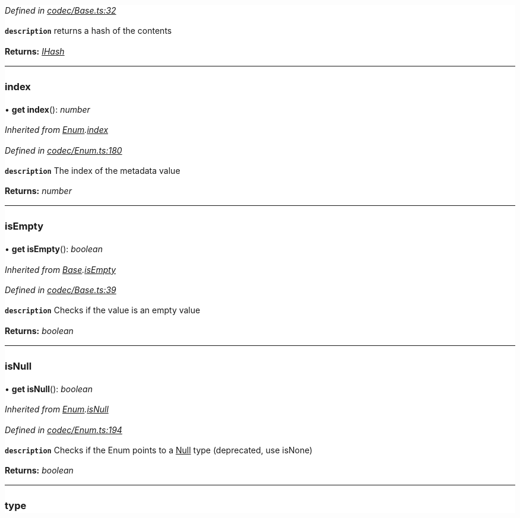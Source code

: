 *Defined in [codec/Base.ts:32](https://github.com/polkadot-js/api/blob/30f62f4024/packages/types/src/codec/Base.ts#L32)*

**`description`** returns a hash of the contents

**Returns:** *[IHash](_types_.ihash.md)*

___

###  index

• **get index**(): *number*

*Inherited from [Enum](../classes/_codec_enum_.enum.md).[index](../classes/_codec_enum_.enum.md#index)*

*Defined in [codec/Enum.ts:180](https://github.com/polkadot-js/api/blob/30f62f4024/packages/types/src/codec/Enum.ts#L180)*

**`description`** The index of the metadata value

**Returns:** *number*

___

###  isEmpty

• **get isEmpty**(): *boolean*

*Inherited from [Base](../classes/_codec_base_.base.md).[isEmpty](../classes/_codec_base_.base.md#isempty)*

*Defined in [codec/Base.ts:39](https://github.com/polkadot-js/api/blob/30f62f4024/packages/types/src/codec/Base.ts#L39)*

**`description`** Checks if the value is an empty value

**Returns:** *boolean*

___

###  isNull

• **get isNull**(): *boolean*

*Inherited from [Enum](../classes/_codec_enum_.enum.md).[isNull](../classes/_codec_enum_.enum.md#isnull)*

*Defined in [codec/Enum.ts:194](https://github.com/polkadot-js/api/blob/30f62f4024/packages/types/src/codec/Enum.ts#L194)*

**`description`** Checks if the Enum points to a [Null](../classes/_primitive_null_.null.md) type (deprecated, use isNone)

**Returns:** *boolean*

___

###  type

